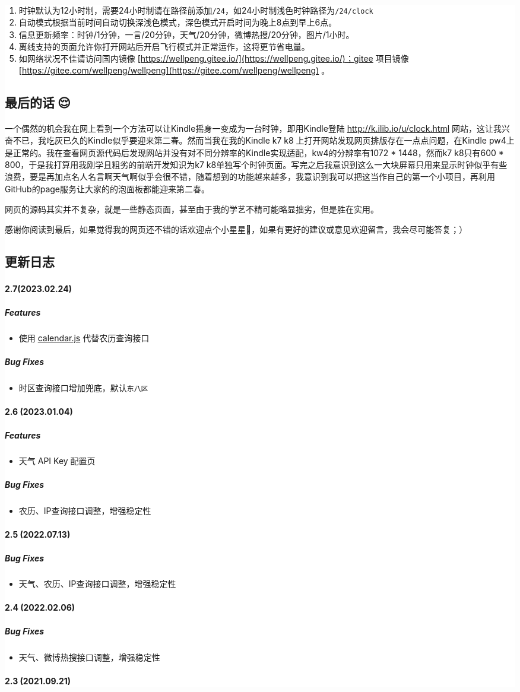 1. 时钟默认为12小时制，需要24小时制请在路径前添加`/24`，如24小时制浅色时钟路径为`/24/clock`
2. 自动模式根据当前时间自动切换深浅色模式，深色模式开启时间为晚上8点到早上6点。
3. 信息更新频率：时钟/1分钟，一言/20分钟，天气/20分钟，微博热搜/20分钟，图片/1小时。
4. 离线支持的页面允许你打开网站后开启飞行模式并正常运作，这将更节省电量。
6. 如网络状况不佳请访问国内镜像 [https://wellpeng.gitee.io/](https://wellpeng.gitee.io/)；gitee 项目镜像 [https://gitee.com/wellpeng/wellpeng](https://gitee.com/wellpeng/wellpeng) 。

## 最后的话 😌

​		一个偶然的机会我在网上看到一个方法可以让Kindle摇身一变成为一台时钟，即用Kindle登陆 http://k.ilib.io/u/clock.html 网站，这让我兴奋不已，我吃灰已久的Kindle似乎要迎来第二春。然而当我在我的Kindle k7 k8 上打开网站发现网页排版存在一点点问题，在Kindle pw4上是正常的。我在查看网页源代码后发现网站并没有对不同分辨率的Kindle实现适配，kw4的分辨率有1072 * 1448，然而k7 k8只有600 * 800，于是我打算用我刚学且粗劣的前端开发知识为k7 k8单独写个时钟页面。写完之后我意识到这么一大块屏幕只用来显示时钟似乎有些浪费，要是再加点名人名言啊天气啊似乎会很不错，随着想到的功能越来越多，我意识到我可以把这当作自己的第一个小项目，再利用GitHub的page服务让大家的的泡面板都能迎来第二春。

​		网页的源码其实并不复杂，就是一些静态页面，甚至由于我的学艺不精可能略显拙劣，但是胜在实用。

​		感谢你阅读到最后，如果觉得我的网页还不错的话欢迎点个小星星🌟，如果有更好的建议或意见欢迎留言，我会尽可能答复；）



## 更新日志

#### 2.7(2023.02.24)

##### Features

* 使用 [calendar.js](https://github.com/jjonline/calendar.js) 代替农历查询接口

##### Bug Fixes

* 时区查询接口增加兜底，默认`东八区`

#### 2.6 (2023.01.04)

##### Features

* 天气 API Key 配置页

##### Bug Fixes

* 农历、IP查询接口调整，增强稳定性

#### 2.5 (2022.07.13)

##### Bug Fixes

* 天气、农历、IP查询接口调整，增强稳定性

#### 2.4 (2022.02.06)

##### Bug Fixes

* 天气、微博热搜接口调整，增强稳定性

#### 2.3 (2021.09.21)
